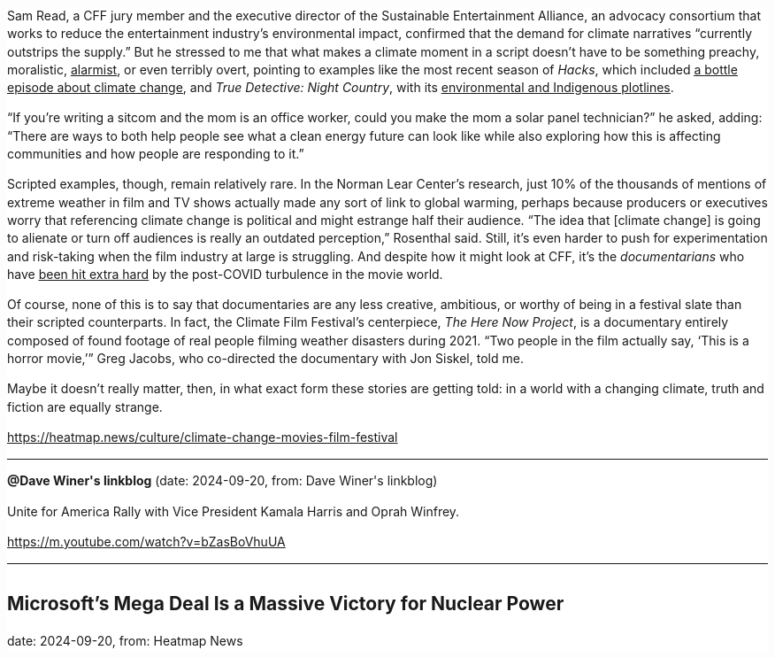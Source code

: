 <p>Sam Read, a CFF jury member and the executive director of the Sustainable Entertainment Alliance, an advocacy consortium that works to reduce the entertainment industry’s environmental impact, confirmed that the demand for climate narratives “currently outstrips the supply.” But he stressed to me that what makes a climate moment in a script doesn’t have to be something preachy, moralistic, <a href="https://heatmap.news/we-need-better-climate-stories-than-extrapolations" target="_self"><u>alarmist</u></a>, or even terribly overt, pointing to examples like the most recent season of <em><em>Hacks</em></em>, which included <a href="https://www.hollywoodreporter.com/news/general-news/hacks-climate-activism-story-line-1235930463/" rel="noopener noreferrer" target="_blank"><u>a bottle episode about climate change</u></a>, and <em><em>True Detective: Night Country</em></em>, with its <a href="https://www.gq.com/story/what-was-true-detective-night-country-really-about" rel="noopener noreferrer" target="_blank"><u>environmental and Indigenous plotlines</u></a>. </p>
<p>“If you’re writing a sitcom and the mom is an office worker, could you make the mom a solar panel technician?” he asked, adding: “There are ways to both help people see what a clean energy future can look like while also exploring how this is affecting communities and how people are responding to it.”</p>
<p>Scripted examples, though, remain relatively rare. In the Norman Lear Center’s research, just 10% of the thousands of mentions of extreme weather in film and TV shows actually made any sort of link to global warming, perhaps because producers or executives worry that referencing climate change is political and might estrange half their audience. “The idea that [climate change] is going to alienate or turn off audiences is really an outdated perception,” Rosenthal said. Still, it’s even harder to push for experimentation and risk-taking when the film industry at large is struggling. And despite how it might look at CFF, it’s the <em><em>documentarians</em></em> who have <a href="https://variety.com/2024/film/news/full-frame-documentary-filmmakers-hollywood-cutbacks-deal-1235962142/" rel="noopener noreferrer" target="_blank"><u>been hit extra hard</u></a> by the post-COVID turbulence in the movie world.</p>
<p>Of course, none of this is to say that documentaries are any less creative, ambitious, or worthy of being in a festival slate than their scripted counterparts. In fact, the Climate Film Festival’s centerpiece, <em><em>The Here Now Project</em></em>, is a documentary entirely composed of found footage of real people filming weather disasters during 2021. “Two people in the film actually say, ‘This is a horror movie,’” Greg Jacobs, who co-directed the documentary with Jon Siskel, told me. </p>
<p>Maybe it doesn’t really matter, then, in what exact form these stories are getting told: in a world with a changing climate, truth and fiction are equally strange.</p> 

<https://heatmap.news/culture/climate-change-movies-film-festival>

---

**@Dave Winer's linkblog** (date: 2024-09-20, from: Dave Winer's linkblog)

Unite for America Rally with Vice President Kamala Harris and Oprah Winfrey. 

<https://m.youtube.com/watch?v=bZasBoVhuUA>

---

## Microsoft’s Mega Deal Is a Massive Victory for Nuclear Power

date: 2024-09-20, from: Heatmap News


